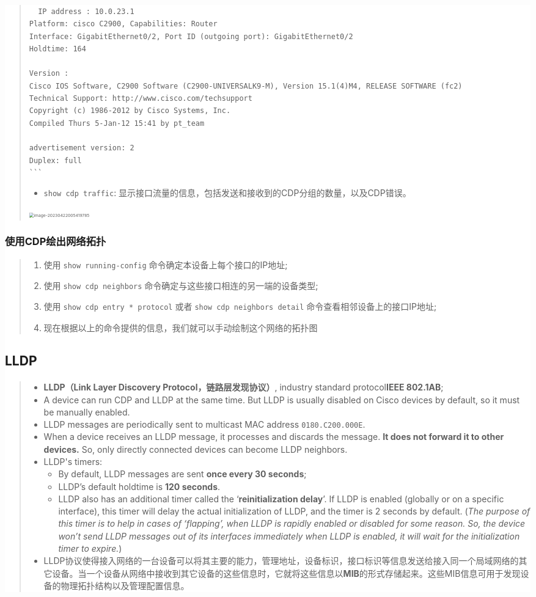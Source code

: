 >       IP address : 10.0.23.1
>     Platform: cisco C2900, Capabilities: Router
>     Interface: GigabitEthernet0/2, Port ID (outgoing port): GigabitEthernet0/2
>     Holdtime: 164
>     
>     Version :
>     Cisco IOS Software, C2900 Software (C2900-UNIVERSALK9-M), Version 15.1(4)M4, RELEASE SOFTWARE (fc2)
>     Technical Support: http://www.cisco.com/techsupport
>     Copyright (c) 1986-2012 by Cisco Systems, Inc.
>     Compiled Thurs 5-Jan-12 15:41 by pt_team
>     
>     advertisement version: 2
>     Duplex: full
>     ```
>
> 
>
> - `show cdp traffic`: 显示接口流量的信息，包括发送和接收到的CDP分组的数量，以及CDP错误。
>
> <img src="https://cdn.jsdelivr.net/gh/Jonas-Wolfxin/MyPicgo/img/202304220054897.png" alt="image-20230422005419785" style="zoom:48%;" />

### 使用CDP绘出网络拓扑

> 1.   使用 `show running-config` 命令确定本设备上每个接口的IP地址;
>
> 2.   使用 `show cdp neighbors` 命令确定与这些接口相连的另一端的设备类型;
> 3.   使用 `show cdp entry * protocol` 或者 `show cdp neighbors detail` 命令查看相邻设备上的接口IP地址;
> 4.   现在根据以上的命令提供的信息，我们就可以手动绘制这个网络的拓扑图



## LLDP

> - **LLDP（Link Layer Discovery Protocol，链路层发现协议）**, industry standard protocol**IEEE 802.1AB**;
> - A device can run CDP and LLDP at the same time. But LLDP is usually disabled on Cisco devices by default, so it must be manually enabled.
> - LLDP messages are periodically sent to multicast MAC address `0180.C200.000E`.
> - When a device receives an LLDP message, it processes and discards the message. **It does not forward it to other devices.** So, only directly connected devices can become LLDP neighbors.
> - LLDP's timers:
>     - By default, LLDP messages are sent **once every 30 seconds**;
>     - LLDP’s default holdtime is **120 seconds**.
>     - LLDP also has an additional timer called the ‘**reinitialization delay**’. If LLDP is enabled (globally or on a specific interface), this timer will delay the actual initialization of LLDP, and the timer is 2 seconds by default. (*The purpose of this timer is to help in cases of ‘flapping’, when LLDP is rapidly enabled or disabled for some reason. So, the device won’t send LLDP messages out of its interfaces immediately when LLDP is enabled, it will wait for the initialization timer to expire.*)
> - LLDP协议使得接入网络的一台设备可以将其主要的能力，管理地址，设备标识，接口标识等信息发送给接入同一个局域网络的其它设备。当一个设备从网络中接收到其它设备的这些信息时，它就将这些信息以**MIB**的形式存储起来。这些MIB信息可用于发现设备的物理拓扑结构以及管理配置信息。
